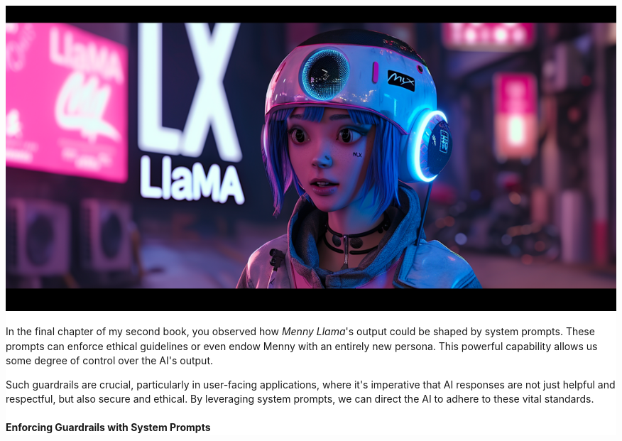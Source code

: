 ![menny-llama.png](..%2F..%2Fmlx-book%2F007-menny-llama-and-the-end-of-our-journey%2Fimages%2Fmenny-llama.png)

In the final chapter of my second book, you observed how _Menny Llama_'s output could be shaped by system prompts. These prompts can enforce ethical guidelines or even endow Menny with an entirely new persona. This powerful capability allows us some degree of control over the AI's output.

Such guardrails are crucial, particularly in user-facing applications, where it's imperative that AI responses are not just helpful and respectful, but also secure and ethical. By leveraging system prompts, we can direct the AI to adhere to these vital standards.

#### Enforcing Guardrails with System Prompts
